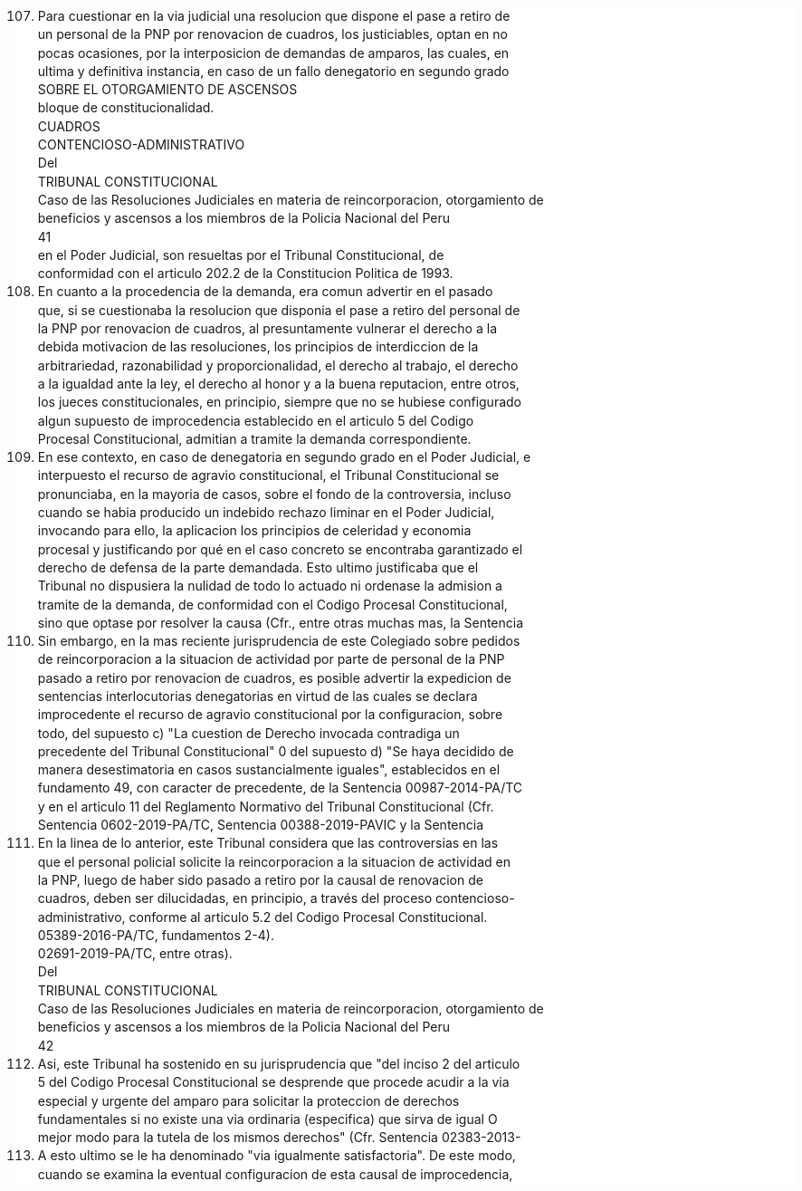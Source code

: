 107. Para cuestionar en la via judicial una resolucion que dispone el pase a retiro de  
un personal de la PNP por renovacion de cuadros, los justiciables, optan en no  
pocas ocasiones, por la interposicion de demandas de amparos, las cuales, en  
ultima y definitiva instancia, en caso de un fallo denegatorio en segundo grado  
SOBRE EL OTORGAMIENTO DE ASCENSOS  
bloque de constitucionalidad.  
CUADROS  
CONTENCIOSO-ADMINISTRATIVO  
Del  
TRIBUNAL CONSTITUCIONAL  
Caso de las Resoluciones Judiciales en materia de reincorporacion, otorgamiento de  
beneficios y ascensos a los miembros de la Policia Nacional del Peru  
41  
en el Poder Judicial, son resueltas por el Tribunal Constitucional, de  
conformidad con el articulo 202.2 de la Constitucion Politica de 1993.  
108. En cuanto a la procedencia de la demanda, era comun advertir en el pasado  
que, si se cuestionaba la resolucion que disponia el pase a retiro del personal de  
la PNP por renovacion de cuadros, al presuntamente vulnerar el derecho a la  
debida motivacion de las resoluciones, los principios de interdiccion de la  
arbitrariedad, razonabilidad y proporcionalidad, el derecho al trabajo, el derecho  
a la igualdad ante la ley, el derecho al honor y a la buena reputacion, entre otros,  
los jueces constitucionales, en principio, siempre que no se hubiese configurado  
algun supuesto de improcedencia establecido en el articulo 5 del Codigo  
Procesal Constitucional, admitian a tramite la demanda correspondiente.  
109. En ese contexto, en caso de denegatoria en segundo grado en el Poder Judicial, e  
interpuesto el recurso de agravio constitucional, el Tribunal Constitucional se  
pronunciaba, en la mayoria de casos, sobre el fondo de la controversia, incluso  
cuando se habia producido un indebido rechazo liminar en el Poder Judicial,  
invocando para ello, la aplicacion los principios de celeridad y economia  
procesal y justificando por qué en el caso concreto se encontraba garantizado el  
derecho de defensa de la parte demandada. Esto ultimo justificaba que el  
Tribunal no dispusiera la nulidad de todo lo actuado ni ordenase la admision a  
tramite de la demanda, de conformidad con el Codigo Procesal Constitucional,  
sino que optase por resolver la causa (Cfr., entre otras muchas mas, la Sentencia  
110. Sin embargo, en la mas reciente jurisprudencia de este Colegiado sobre pedidos  
de reincorporacion a la situacion de actividad por parte de personal de la PNP  
pasado a retiro por renovacion de cuadros, es posible advertir la expedicion de  
sentencias interlocutorias denegatorias en virtud de las cuales se declara  
improcedente el recurso de agravio constitucional por la configuracion, sobre  
todo, del supuesto c) "La cuestion de Derecho invocada contradiga un  
precedente del Tribunal Constitucional" 0 del supuesto d) "Se haya decidido de  
manera desestimatoria en casos sustancialmente iguales", establecidos en el  
fundamento 49, con caracter de precedente, de la Sentencia 00987-2014-PA/TC  
y en el articulo 11 del Reglamento Normativo del Tribunal Constitucional (Cfr.  
Sentencia 0602-2019-PA/TC, Sentencia 00388-2019-PAVIC y la Sentencia  
111. En la linea de lo anterior, este Tribunal considera que las controversias en las  
que el personal policial solicite la reincorporacion a la situacion de actividad en  
la PNP, luego de haber sido pasado a retiro por la causal de renovacion de  
cuadros, deben ser dilucidadas, en principio, a través del proceso contencioso-  
administrativo, conforme al articulo 5.2 del Codigo Procesal Constitucional.  
05389-2016-PA/TC, fundamentos 2-4).  
02691-2019-PA/TC, entre otras).  
Del  
TRIBUNAL CONSTITUCIONAL  
Caso de las Resoluciones Judiciales en materia de reincorporacion, otorgamiento de  
beneficios y ascensos a los miembros de la Policia Nacional del Peru  
42  
112. Asi, este Tribunal ha sostenido en su jurisprudencia que "del inciso 2 del articulo  
5 del Codigo Procesal Constitucional se desprende que procede acudir a la via  
especial y urgente del amparo para solicitar la proteccion de derechos  
fundamentales si no existe una via ordinaria (especifica) que sirva de igual O  
mejor modo para la tutela de los mismos derechos" (Cfr. Sentencia 02383-2013-  
113. A esto ultimo se le ha denominado "via igualmente satisfactoria". De este modo,  
cuando se examina la eventual configuracion de esta causal de improcedencia,  